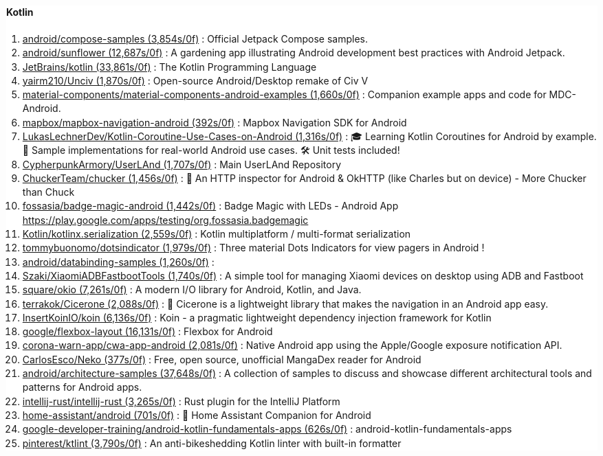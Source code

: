 #### Kotlin
1. [android/compose-samples (3,854s/0f)](https://github.com/android/compose-samples) : Official Jetpack Compose samples.
2. [android/sunflower (12,687s/0f)](https://github.com/android/sunflower) : A gardening app illustrating Android development best practices with Android Jetpack.
3. [JetBrains/kotlin (33,861s/0f)](https://github.com/JetBrains/kotlin) : The Kotlin Programming Language
4. [yairm210/Unciv (1,870s/0f)](https://github.com/yairm210/Unciv) : Open-source Android/Desktop remake of Civ V
5. [material-components/material-components-android-examples (1,660s/0f)](https://github.com/material-components/material-components-android-examples) : Companion example apps and code for MDC-Android.
6. [mapbox/mapbox-navigation-android (392s/0f)](https://github.com/mapbox/mapbox-navigation-android) : Mapbox Navigation SDK for Android
7. [LukasLechnerDev/Kotlin-Coroutine-Use-Cases-on-Android (1,316s/0f)](https://github.com/LukasLechnerDev/Kotlin-Coroutine-Use-Cases-on-Android) : 🎓 Learning Kotlin Coroutines for Android by example. 🚀 Sample implementations for real-world Android use cases. 🛠 Unit tests included!
8. [CypherpunkArmory/UserLAnd (1,707s/0f)](https://github.com/CypherpunkArmory/UserLAnd) : Main UserLAnd Repository
9. [ChuckerTeam/chucker (1,456s/0f)](https://github.com/ChuckerTeam/chucker) : 🔎 An HTTP inspector for Android & OkHTTP (like Charles but on device) - More Chucker than Chuck
10. [fossasia/badge-magic-android (1,442s/0f)](https://github.com/fossasia/badge-magic-android) : Badge Magic with LEDs - Android App https://play.google.com/apps/testing/org.fossasia.badgemagic
11. [Kotlin/kotlinx.serialization (2,559s/0f)](https://github.com/Kotlin/kotlinx.serialization) : Kotlin multiplatform / multi-format serialization
12. [tommybuonomo/dotsindicator (1,979s/0f)](https://github.com/tommybuonomo/dotsindicator) : Three material Dots Indicators for view pagers in Android !
13. [android/databinding-samples (1,260s/0f)](https://github.com/android/databinding-samples) : 
14. [Szaki/XiaomiADBFastbootTools (1,740s/0f)](https://github.com/Szaki/XiaomiADBFastbootTools) : A simple tool for managing Xiaomi devices on desktop using ADB and Fastboot
15. [square/okio (7,261s/0f)](https://github.com/square/okio) : A modern I/O library for Android, Kotlin, and Java.
16. [terrakok/Cicerone (2,088s/0f)](https://github.com/terrakok/Cicerone) : 🚦 Cicerone is a lightweight library that makes the navigation in an Android app easy.
17. [InsertKoinIO/koin (6,136s/0f)](https://github.com/InsertKoinIO/koin) : Koin - a pragmatic lightweight dependency injection framework for Kotlin
18. [google/flexbox-layout (16,131s/0f)](https://github.com/google/flexbox-layout) : Flexbox for Android
19. [corona-warn-app/cwa-app-android (2,081s/0f)](https://github.com/corona-warn-app/cwa-app-android) : Native Android app using the Apple/Google exposure notification API.
20. [CarlosEsco/Neko (377s/0f)](https://github.com/CarlosEsco/Neko) : Free, open source, unofficial MangaDex reader for Android
21. [android/architecture-samples (37,648s/0f)](https://github.com/android/architecture-samples) : A collection of samples to discuss and showcase different architectural tools and patterns for Android apps.
22. [intellij-rust/intellij-rust (3,265s/0f)](https://github.com/intellij-rust/intellij-rust) : Rust plugin for the IntelliJ Platform
23. [home-assistant/android (701s/0f)](https://github.com/home-assistant/android) : 📱 Home Assistant Companion for Android
24. [google-developer-training/android-kotlin-fundamentals-apps (626s/0f)](https://github.com/google-developer-training/android-kotlin-fundamentals-apps) : android-kotlin-fundamentals-apps
25. [pinterest/ktlint (3,790s/0f)](https://github.com/pinterest/ktlint) : An anti-bikeshedding Kotlin linter with built-in formatter
